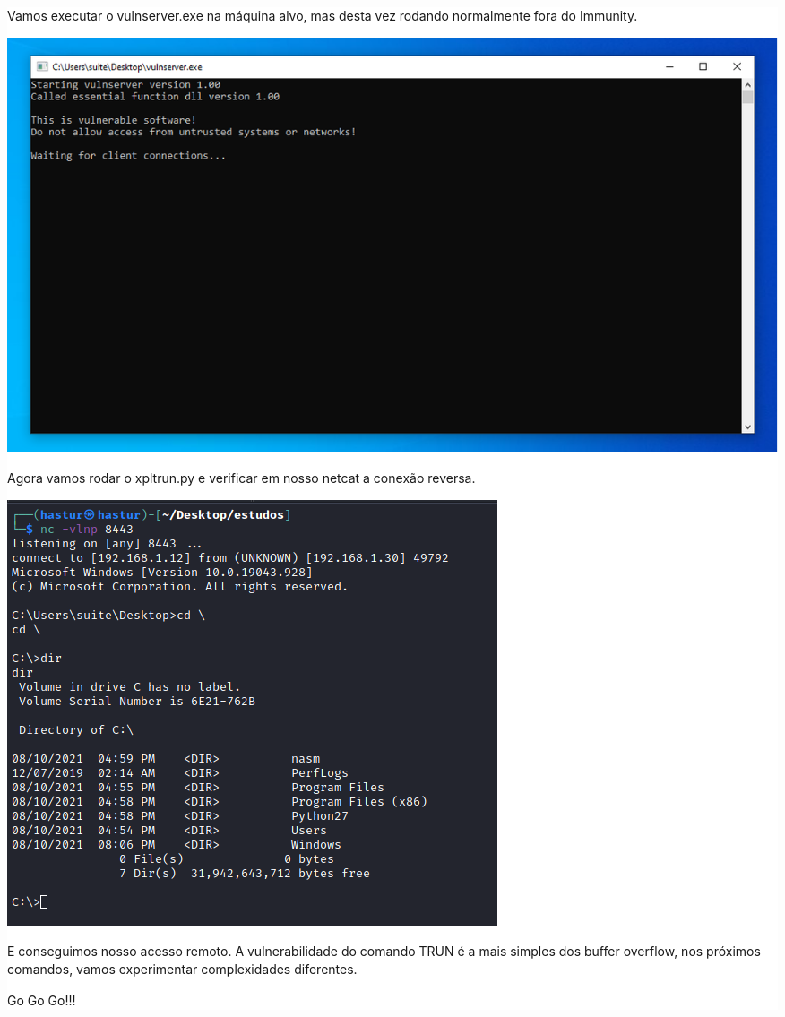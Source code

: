 Vamos executar o vulnserver.exe na máquina alvo, mas desta vez rodando normalmente fora do Immunity.

![Immunity.](/img/std/winbof/winbof-16.png)

Agora vamos rodar o xpltrun.py e verificar em nosso netcat a conexão reversa.

![Immunity.](/img/std/winbof/winbof-17.png)

E conseguimos nosso acesso remoto.
A vulnerabilidade do comando TRUN é a mais simples dos buffer overflow, nos próximos comandos, vamos experimentar complexidades diferentes.

Go Go Go!!!